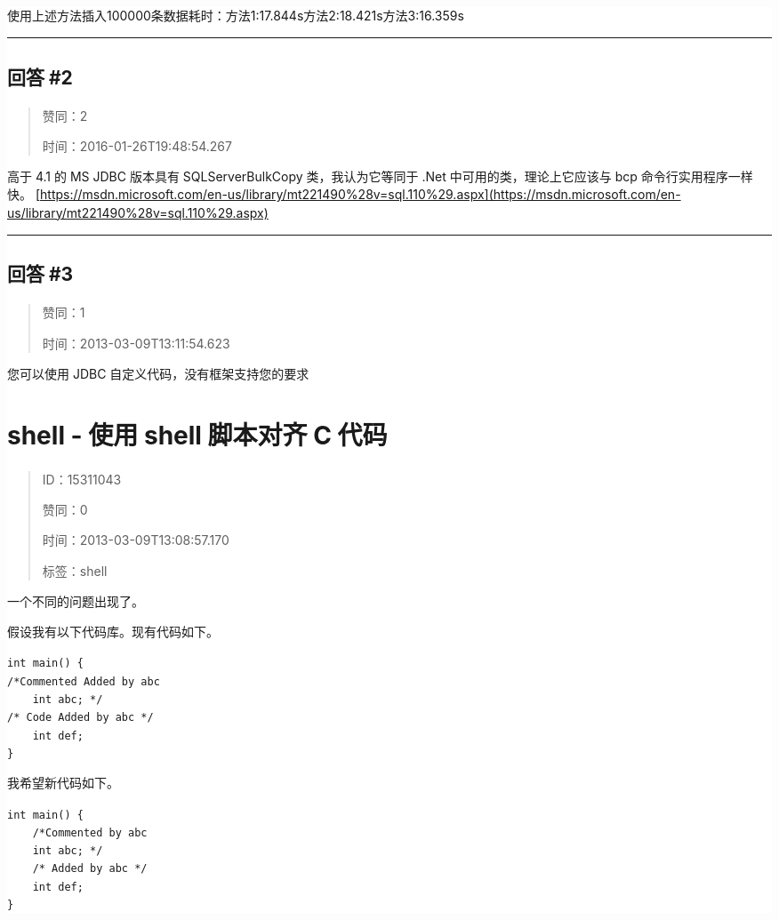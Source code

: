 使用上述方法插入100000条数据耗时：方法1:17.844s方法2:18.421s方法3:16.359s

* * *

## 回答 #2

> 赞同：2
> 
> 时间：2016-01-26T19:48:54.267

高于 4.1 的 MS JDBC 版本具有 SQLServerBulkCopy 类，我认为它等同于 .Net 中可用的类，理论上它应该与 bcp 命令行实用程序一样快。 [https://msdn.microsoft.com/en-us/library/mt221490%28v=sql.110%29.aspx](https://msdn.microsoft.com/en-us/library/mt221490%28v=sql.110%29.aspx)

* * *

## 回答 #3

> 赞同：1
> 
> 时间：2013-03-09T13:11:54.623

您可以使用 JDBC 自定义代码，没有框架支持您的要求

# shell - 使用 shell 脚本对齐 C 代码

> ID：15311043
> 
> 赞同：0
> 
> 时间：2013-03-09T13:08:57.170
> 
> 标签：shell

一个不同的问题出现了。

假设我有以下代码库。现有代码如下。

```
int main() { 
/*Commented Added by abc
    int abc; */
/* Code Added by abc */
    int def; 
} 
```

我希望新代码如下。

```
int main() { 
    /*Commented by abc
    int abc; */
    /* Added by abc */
    int def; 
} 
```
